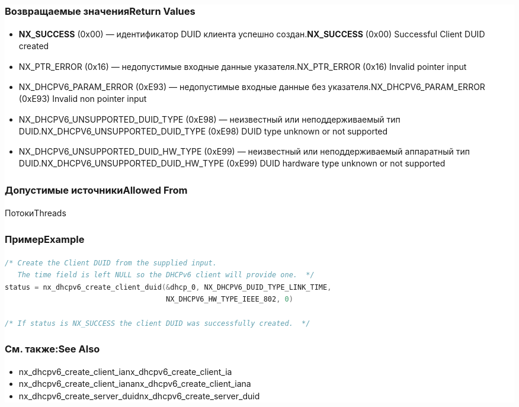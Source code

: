 ### <a name="return-values"></a><span data-ttu-id="ea09d-227">Возвращаемые значения</span><span class="sxs-lookup"><span data-stu-id="ea09d-227">Return Values</span></span>

- <span data-ttu-id="ea09d-228">**NX_SUCCESS** (0x00) — идентификатор DUID клиента успешно создан.</span><span class="sxs-lookup"><span data-stu-id="ea09d-228">**NX_SUCCESS** (0x00) Successful Client DUID created</span></span>

- <span data-ttu-id="ea09d-229">NX_PTR_ERROR (0x16) — недопустимые входные данные указателя.</span><span class="sxs-lookup"><span data-stu-id="ea09d-229">NX_PTR_ERROR (0x16) Invalid pointer input</span></span>

- <span data-ttu-id="ea09d-230">NX_DHCPV6_PARAM_ERROR (0xE93) — недопустимые входные данные без указателя.</span><span class="sxs-lookup"><span data-stu-id="ea09d-230">NX_DHCPV6_PARAM_ERROR (0xE93) Invalid non pointer input</span></span>

- <span data-ttu-id="ea09d-231">NX_DHCPV6_UNSUPPORTED_DUID_TYPE (0xE98) — неизвестный или неподдерживаемый тип DUID.</span><span class="sxs-lookup"><span data-stu-id="ea09d-231">NX_DHCPV6_UNSUPPORTED_DUID_TYPE (0xE98) DUID type unknown or not supported</span></span> 

- <span data-ttu-id="ea09d-232">NX_DHCPV6_UNSUPPORTED_DUID_HW_TYPE (0xE99) — неизвестный или неподдерживаемый аппаратный тип DUID.</span><span class="sxs-lookup"><span data-stu-id="ea09d-232">NX_DHCPV6_UNSUPPORTED_DUID_HW_TYPE (0xE99) DUID hardware type unknown or not supported</span></span>

### <a name="allowed-from"></a><span data-ttu-id="ea09d-233">Допустимые источники</span><span class="sxs-lookup"><span data-stu-id="ea09d-233">Allowed From</span></span>

<span data-ttu-id="ea09d-234">Потоки</span><span class="sxs-lookup"><span data-stu-id="ea09d-234">Threads</span></span>

### <a name="example"></a><span data-ttu-id="ea09d-235">Пример</span><span class="sxs-lookup"><span data-stu-id="ea09d-235">Example</span></span>

```C
/* Create the Client DUID from the supplied input.
   The time field is left NULL so the DHCPv6 client will provide one.  */
status = nx_dhcpv6_create_client_duid(&dhcp_0, NX_DHCPV6_DUID_TYPE_LINK_TIME,
                                      NX_DHCPV6_HW_TYPE_IEEE_802, 0)

/* If status is NX_SUCCESS the client DUID was successfully created.  */
```

### <a name="see-also"></a><span data-ttu-id="ea09d-236">См. также:</span><span class="sxs-lookup"><span data-stu-id="ea09d-236">See Also</span></span>

- <span data-ttu-id="ea09d-237">nx_dhcpv6_create_client_ia</span><span class="sxs-lookup"><span data-stu-id="ea09d-237">nx_dhcpv6_create_client_ia</span></span>
- <span data-ttu-id="ea09d-238">nx_dhcpv6_create_client_iana</span><span class="sxs-lookup"><span data-stu-id="ea09d-238">nx_dhcpv6_create_client_iana</span></span>
- <span data-ttu-id="ea09d-239">nx_dhcpv6_create_server_duid</span><span class="sxs-lookup"><span data-stu-id="ea09d-239">nx_dhcpv6_create_server_duid</span></span>
